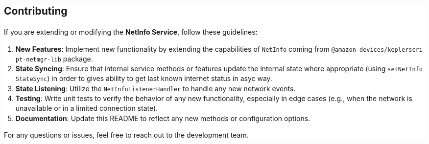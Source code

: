 
## Contributing

If you are extending or modifying the **NetInfo Service**, follow these guidelines:

1. **New Features**: Implement new functionality by extending the capabilities of `NetInfo` coming from `@amazon-devices/keplerscript-netmgr-lib` package.
2. **State Syncing**: Ensure that internal service methods or features update the internal state where appropriate (using `setNetInfoStateSync`) in order to gives ability to get last known internet status in asyc way.
3. **State Listening**: Utilize the `NetInfoListenerHandler` to handle any new network events.
4. **Testing**: Write unit tests to verify the behavior of any new functionality, especially in edge cases (e.g., when the network is unavailable or in a limited connection state).
5. **Documentation**: Update this README to reflect any new methods or configuration options.

For any questions or issues, feel free to reach out to the development team.
